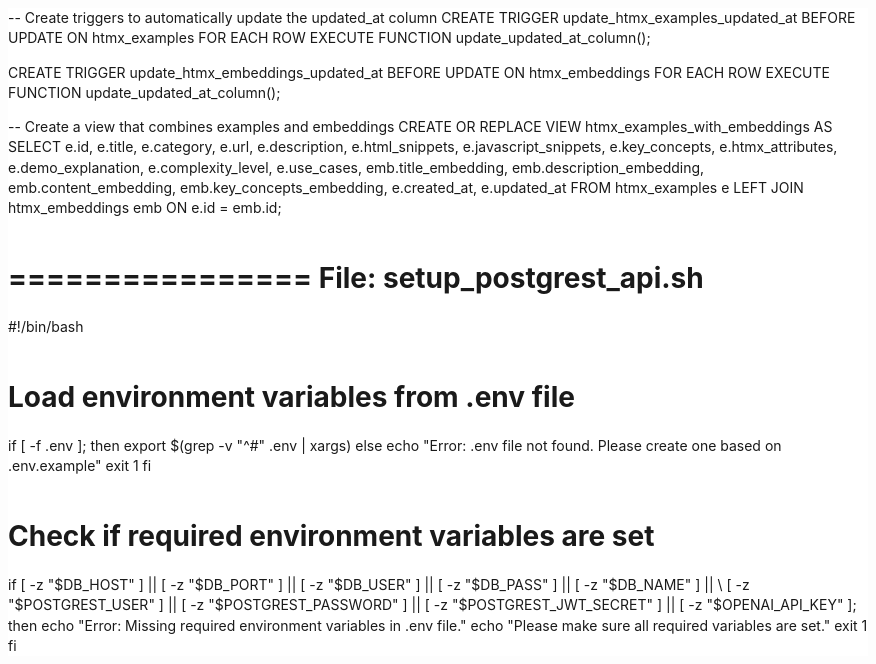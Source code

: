 -- Create triggers to automatically update the updated_at column
CREATE TRIGGER update_htmx_examples_updated_at
BEFORE UPDATE ON htmx_examples
FOR EACH ROW
EXECUTE FUNCTION update_updated_at_column();

CREATE TRIGGER update_htmx_embeddings_updated_at
BEFORE UPDATE ON htmx_embeddings
FOR EACH ROW
EXECUTE FUNCTION update_updated_at_column();

-- Create a view that combines examples and embeddings
CREATE OR REPLACE VIEW htmx_examples_with_embeddings AS
SELECT
    e.id,
    e.title,
    e.category,
    e.url,
    e.description,
    e.html_snippets,
    e.javascript_snippets,
    e.key_concepts,
    e.htmx_attributes,
    e.demo_explanation,
    e.complexity_level,
    e.use_cases,
    emb.title_embedding,
    emb.description_embedding,
    emb.content_embedding,
    emb.key_concepts_embedding,
    e.created_at,
    e.updated_at
FROM
    htmx_examples e
LEFT JOIN
    htmx_embeddings emb ON e.id = emb.id;

================
File: setup_postgrest_api.sh
================
#!/bin/bash

# Load environment variables from .env file
if [ -f .env ]; then
    export $(grep -v "^#" .env | xargs)
else
    echo "Error: .env file not found. Please create one based on .env.example"
    exit 1
fi

# Check if required environment variables are set
if [ -z "$DB_HOST" ] || [ -z "$DB_PORT" ] || [ -z "$DB_USER" ] || [ -z "$DB_PASS" ] || [ -z "$DB_NAME" ] || \
   [ -z "$POSTGREST_USER" ] || [ -z "$POSTGREST_PASSWORD" ] || [ -z "$POSTGREST_JWT_SECRET" ] || [ -z "$OPENAI_API_KEY" ]; then
    echo "Error: Missing required environment variables in .env file."
    echo "Please make sure all required variables are set."
    exit 1
fi
